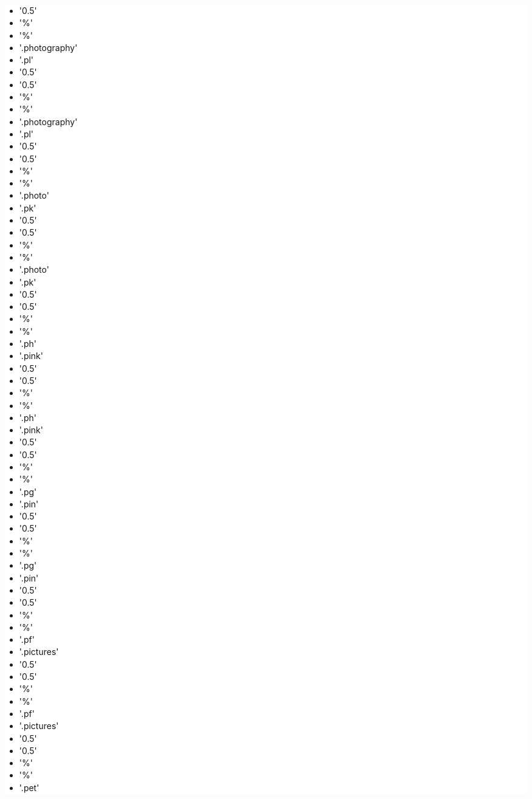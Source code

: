 * '0.5'
* '%'
* '%'
* '.photography'
* '.pl'
* '0.5'
* '0.5'
* '%'
* '%'
* '.photography'
* '.pl'
* '0.5'
* '0.5'
* '%'
* '%'
* '.photo'
* '.pk'
* '0.5'
* '0.5'
* '%'
* '%'
* '.photo'
* '.pk'
* '0.5'
* '0.5'
* '%'
* '%'
* '.ph'
* '.pink'
* '0.5'
* '0.5'
* '%'
* '%'
* '.ph'
* '.pink'
* '0.5'
* '0.5'
* '%'
* '%'
* '.pg'
* '.pin'
* '0.5'
* '0.5'
* '%'
* '%'
* '.pg'
* '.pin'
* '0.5'
* '0.5'
* '%'
* '%'
* '.pf'
* '.pictures'
* '0.5'
* '0.5'
* '%'
* '%'
* '.pf'
* '.pictures'
* '0.5'
* '0.5'
* '%'
* '%'
* '.pet'